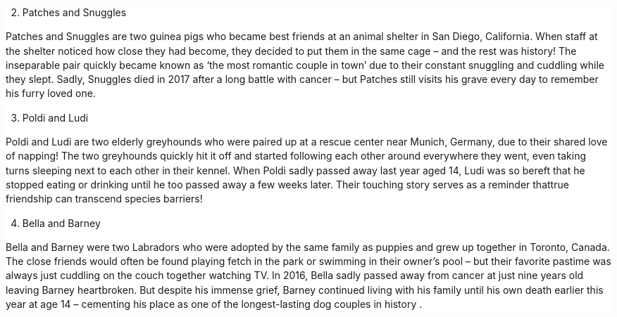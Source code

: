 2. Patches and Snuggles

Patches and Snuggles are two guinea pigs who became best friends at an animal shelter in San Diego, California. When staff at the shelter noticed how close they had become, they decided to put them in the same cage – and the rest was history! The inseparable pair quickly became known as ‘the most romantic couple in town’ due to their constant snuggling and cuddling while they slept. Sadly, Snuggles died in 2017 after a long battle with cancer – but Patches still visits his grave every day to remember his furry loved one.

3. Poldi and Ludi

Poldi and Ludi are two elderly greyhounds who were paired up at a rescue center near Munich, Germany, due to their shared love of napping! The two greyhounds quickly hit it off and started following each other around everywhere they went, even taking turns sleeping next to each other in their kennel. When Poldi sadly passed away last year aged 14, Ludi was so bereft that he stopped eating or drinking until he too passed away a few weeks later. Their touching story serves as a reminder thattrue friendship can transcend species barriers!

 4. Bella and Barney


Bella and Barney were two Labradors who were adopted by the same family as puppies and grew up together in Toronto, Canada. The close friends would often be found playing fetch in the park or swimming in their owner’s pool – but their favorite pastime was always just cuddling on the couch together watching TV. In 2016, Bella sadly passed away from cancer at just nine years old leaving Barney heartbroken. But despite his immense grief, Barney continued living with his family until his own death earlier this year at age 14 – cementing his place as one of the longest-lasting dog couples in history .
